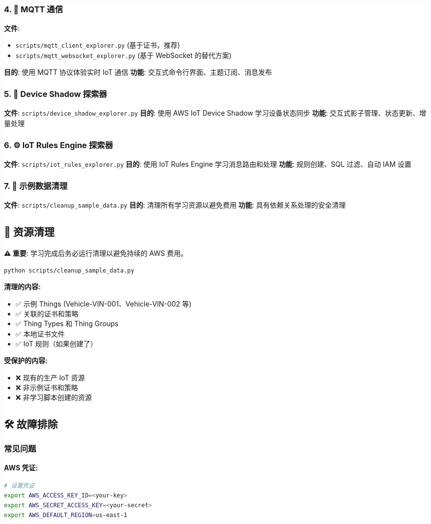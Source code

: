 ### 4. 📡 MQTT 通信
**文件**: 
- `scripts/mqtt_client_explorer.py` (基于证书，推荐)
- `scripts/mqtt_websocket_explorer.py` (基于 WebSocket 的替代方案)

**目的**: 使用 MQTT 协议体验实时 IoT 通信
**功能**: 交互式命令行界面、主题订阅、消息发布

### 5. 🌟 Device Shadow 探索器
**文件**: `scripts/device_shadow_explorer.py`
**目的**: 使用 AWS IoT Device Shadow 学习设备状态同步
**功能**: 交互式影子管理、状态更新、增量处理

### 6. ⚙️ IoT Rules Engine 探索器
**文件**: `scripts/iot_rules_explorer.py`
**目的**: 使用 IoT Rules Engine 学习消息路由和处理
**功能**: 规则创建、SQL 过滤、自动 IAM 设置

### 7. 🧹 示例数据清理
**文件**: `scripts/cleanup_sample_data.py`
**目的**: 清理所有学习资源以避免费用
**功能**: 具有依赖关系处理的安全清理

## 🧹 资源清理

**⚠️ 重要**: 学习完成后务必运行清理以避免持续的 AWS 费用。

```bash
python scripts/cleanup_sample_data.py
```

**清理的内容:**
- ✅ 示例 Things (Vehicle-VIN-001、Vehicle-VIN-002 等)
- ✅ 关联的证书和策略
- ✅ Thing Types 和 Thing Groups
- ✅ 本地证书文件
- ✅ IoT 规则（如果创建了）

**受保护的内容:**
- ❌ 现有的生产 IoT 资源
- ❌ 非示例证书和策略
- ❌ 非学习脚本创建的资源

## 🛠️ 故障排除

### 常见问题

**AWS 凭证:**
```bash
# 设置凭证
export AWS_ACCESS_KEY_ID=<your-key>
export AWS_SECRET_ACCESS_KEY=<your-secret>
export AWS_DEFAULT_REGION=us-east-1
```
